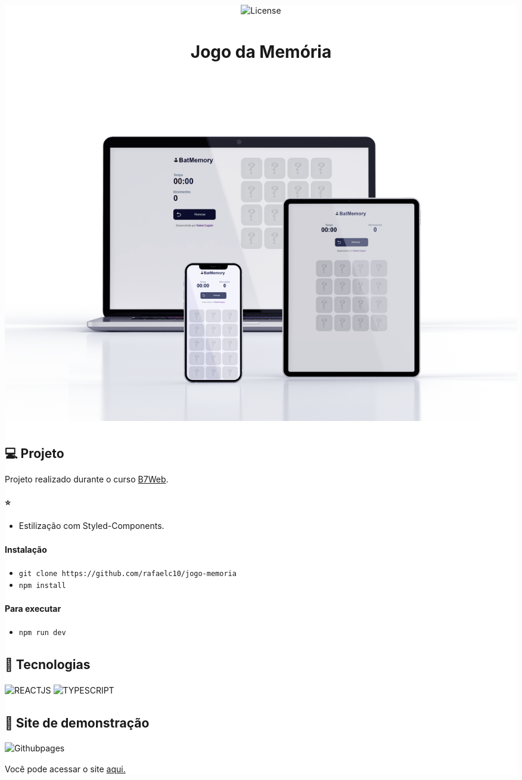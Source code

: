 <p align="center">
  <img alt="License" src="https://img.shields.io/static/v1?label=license&message=MIT&color=blue&labelColor=grey">
</p>

<h1 align="center">Jogo da Memória<h1>
    <img width="100%" style="max-width:100%" src="https://github.com/rafaelc10/jogo-memoria/blob/main/src/assets/mockup.png">
<p align="center">
  
</p>

## :computer: Projeto
Projeto realizado durante o curso [B7Web](https://b7web.com.br/fullstack/).

#### ⭐
- Estilização com Styled-Components.
#### Instalação
- `git clone https://github.com/rafaelc10/jogo-memoria`
- `npm install`
#### Para executar
- `npm run dev`

## :rocket: Tecnologias
![REACTJS](https://img.shields.io/badge/React-20232A?style=for-the-badge&logo=react&logoColor=61DAFB) ![TYPESCRIPT](https://img.shields.io/badge/TypeScript-007ACC?style=for-the-badge&logo=typescript&logoColor=white) 
  
## :eyes: Site de demonstração
![Githubpages](https://img.shields.io/badge/githubpages-%23000000.svg?style=for-the-badge&logo=github)

Você pode acessar o site [aqui.](https://rafaelc10.github.io/jogo-memoria/)
